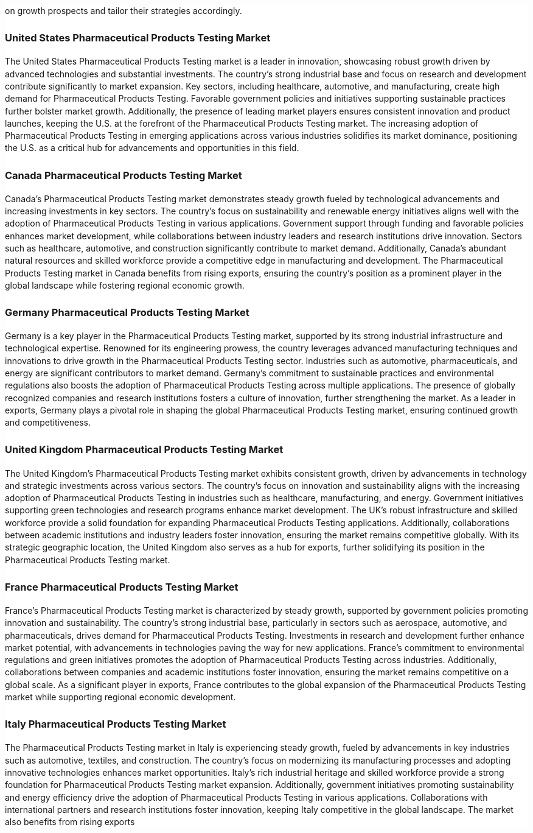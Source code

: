on growth prospects and tailor their strategies accordingly.</p><h3>United States Pharmaceutical Products Testing Market</h3><p>The United States Pharmaceutical Products Testing market is a leader in innovation, showcasing robust growth driven by advanced technologies and substantial investments. The country&rsquo;s strong industrial base and focus on research and development contribute significantly to market expansion. Key sectors, including healthcare, automotive, and manufacturing, create high demand for Pharmaceutical Products Testing. Favorable government policies and initiatives supporting sustainable practices further bolster market growth. Additionally, the presence of leading market players ensures consistent innovation and product launches, keeping the U.S. at the forefront of the Pharmaceutical Products Testing market. The increasing adoption of Pharmaceutical Products Testing in emerging applications across various industries solidifies its market dominance, positioning the U.S. as a critical hub for advancements and opportunities in this field.</p><h3>Canada Pharmaceutical Products Testing Market</h3><p>Canada&rsquo;s Pharmaceutical Products Testing market demonstrates steady growth fueled by technological advancements and increasing investments in key sectors. The country&rsquo;s focus on sustainability and renewable energy initiatives aligns well with the adoption of Pharmaceutical Products Testing in various applications. Government support through funding and favorable policies enhances market development, while collaborations between industry leaders and research institutions drive innovation. Sectors such as healthcare, automotive, and construction significantly contribute to market demand. Additionally, Canada&rsquo;s abundant natural resources and skilled workforce provide a competitive edge in manufacturing and development. The Pharmaceutical Products Testing market in Canada benefits from rising exports, ensuring the country&rsquo;s position as a prominent player in the global landscape while fostering regional economic growth.</p><h3>Germany Pharmaceutical Products Testing Market</h3><p>Germany is a key player in the Pharmaceutical Products Testing market, supported by its strong industrial infrastructure and technological expertise. Renowned for its engineering prowess, the country leverages advanced manufacturing techniques and innovations to drive growth in the Pharmaceutical Products Testing sector. Industries such as automotive, pharmaceuticals, and energy are significant contributors to market demand. Germany&rsquo;s commitment to sustainable practices and environmental regulations also boosts the adoption of Pharmaceutical Products Testing across multiple applications. The presence of globally recognized companies and research institutions fosters a culture of innovation, further strengthening the market. As a leader in exports, Germany plays a pivotal role in shaping the global Pharmaceutical Products Testing market, ensuring continued growth and competitiveness.</p><h3>United Kingdom Pharmaceutical Products Testing Market</h3><p>The United Kingdom&rsquo;s Pharmaceutical Products Testing market exhibits consistent growth, driven by advancements in technology and strategic investments across various sectors. The country&rsquo;s focus on innovation and sustainability aligns with the increasing adoption of Pharmaceutical Products Testing in industries such as healthcare, manufacturing, and energy. Government initiatives supporting green technologies and research programs enhance market development. The UK&rsquo;s robust infrastructure and skilled workforce provide a solid foundation for expanding Pharmaceutical Products Testing applications. Additionally, collaborations between academic institutions and industry leaders foster innovation, ensuring the market remains competitive globally. With its strategic geographic location, the United Kingdom also serves as a hub for exports, further solidifying its position in the Pharmaceutical Products Testing market.</p><h3>France Pharmaceutical Products Testing Market</h3><p>France&rsquo;s Pharmaceutical Products Testing market is characterized by steady growth, supported by government policies promoting innovation and sustainability. The country&rsquo;s strong industrial base, particularly in sectors such as aerospace, automotive, and pharmaceuticals, drives demand for Pharmaceutical Products Testing. Investments in research and development further enhance market potential, with advancements in technologies paving the way for new applications. France&rsquo;s commitment to environmental regulations and green initiatives promotes the adoption of Pharmaceutical Products Testing across industries. Additionally, collaborations between companies and academic institutions foster innovation, ensuring the market remains competitive on a global scale. As a significant player in exports, France contributes to the global expansion of the Pharmaceutical Products Testing market while supporting regional economic development.</p><h3>Italy Pharmaceutical Products Testing Market</h3><p>The Pharmaceutical Products Testing market in Italy is experiencing steady growth, fueled by advancements in key industries such as automotive, textiles, and construction. The country&rsquo;s focus on modernizing its manufacturing processes and adopting innovative technologies enhances market opportunities. Italy&rsquo;s rich industrial heritage and skilled workforce provide a strong foundation for Pharmaceutical Products Testing market expansion. Additionally, government initiatives promoting sustainability and energy efficiency drive the adoption of Pharmaceutical Products Testing in various applications. Collaborations with international partners and research institutions foster innovation, keeping Italy competitive in the global landscape. The market also benefits from rising exports
